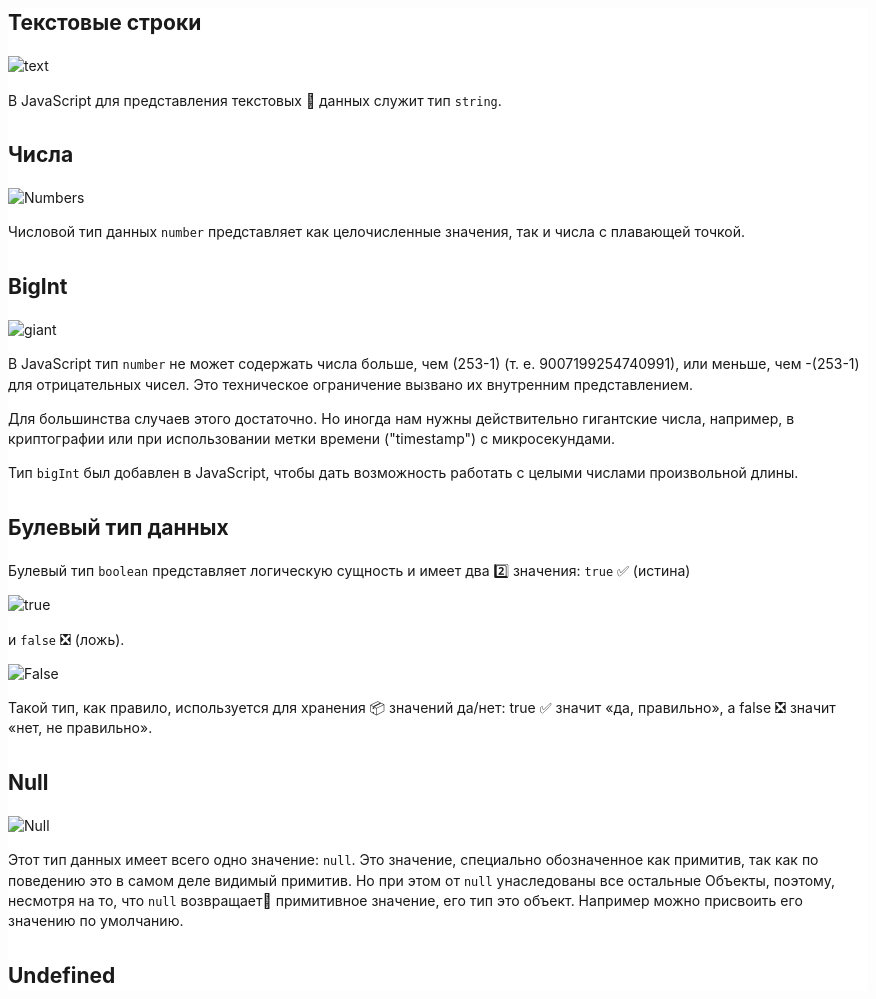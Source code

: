 ## Текстовые строки

![text](https://media.giphy.com/media/26n6AaCcCajAyZx04/giphy.gif)

В JavaScript для представления текстовых 📜 данных служит тип `string`.

## Числа

![Numbers](https://media.giphy.com/media/xT5LMMneIRG1UJquOI/giphy.gif)

Числовой тип данных `number` представляет как целочисленные значения, так и числа с плавающей точкой.

## BigInt

![giant](https://media.giphy.com/media/LZGipmRpX6uwE/giphy.gif)

В JavaScript тип `number` не может содержать числа больше, чем (253-1) (т. е. 9007199254740991), или меньше, чем -(253-1) для отрицательных чисел. Это техническое ограничение вызвано их внутренним представлением.

Для большинства случаев этого достаточно. Но иногда нам нужны действительно гигантские числа, например, в криптографии или при использовании метки времени ("timestamp") с микросекундами.

Тип `bigInt` был добавлен в JavaScript, чтобы дать возможность работать с целыми числами произвольной длины.

## Булевый тип данных

Булевый тип `boolean` представляет логическую сущность и имеет два 2️⃣ значения: `true` ✅ (истина)

![true](https://media.giphy.com/media/ap6wcjRyi8HoA/giphy.gif)

и `false` ❎ (ложь).

![False](https://media.giphy.com/media/HNOVuT5AvCK1fgvp1m/giphy.gif)

Такой тип, как правило, используется для хранения 📦 значений да/нет: true ✅ значит «да, правильно», а false ❎ значит «нет, не правильно».

## Null

![Null](https://media.giphy.com/media/26hkhPJ5hmdD87HYA/giphy.gif)

Этот тип данных имеет всего одно значение: `null`. Это значение, специально обозначенное как примитив, так как по поведению это в самом деле видимый примитив. Но при этом от `null` унаследованы все остальные Объекты, поэтому, несмотря на то, что `null` возвращает🔄 примитивное значение, его тип это объект.
Например можно присвоить его значению по умолчанию.

## Undefined
